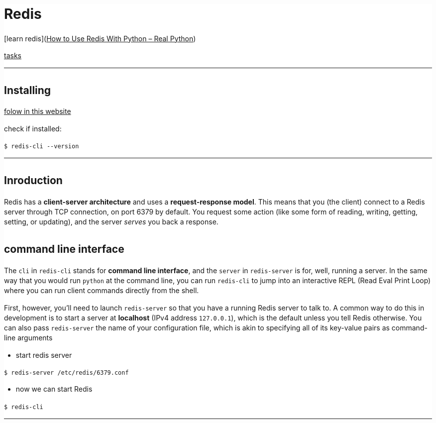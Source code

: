 # Redis

[learn redis]([How to Use Redis With Python – Real Python](https://realpython.com/python-redis/))

[tasks](https://drive.google.com/file/d/1PvyGLhi5sSNWuz_luvYj6EkHthR_aK3o/view?usp=drive_link)

---

## Installing

[folow in this website](https://realpython.com/python-redis/#installing-redis-from-source)

check if installed:

```shell
$ redis-cli --version
```

---

## Inroduction

Redis has a **client-server architecture** and uses a **request-response model**. This means that you (the client) connect to a Redis server through TCP connection, on port 6379 by default. You request some action (like some form of reading, writing, getting, setting, or updating), and the server *serves* you back a response.

## command line interface

The `cli` in `redis-cli` stands for **command line interface**, and the `server` in `redis-server` is for, well, running a server. In the same way that you would run `python` at the command line, you can run `redis-cli` to jump into an interactive REPL (Read Eval Print Loop) where you can run client commands directly from the shell.

First, however, you’ll need to launch `redis-server` so that you have a running Redis server to talk to. A common way to do this in development is to start a server at **localhost** (IPv4 address `127.0.0.1`), which is the default unless you tell Redis otherwise. You can also pass `redis-server` the name of your configuration file, which is akin to specifying all of its key-value pairs as command-line arguments

- start redis server
  

```shell
$ redis-server /etc/redis/6379.conf
```

- now we can start Redis
  

```shell
$ redis-cli
```

---
